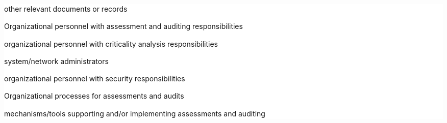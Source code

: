 other relevant documents or records

Organizational personnel with assessment and auditing responsibilities

organizational personnel with criticality analysis responsibilities

system/network administrators

organizational personnel with security responsibilities

Organizational processes for assessments and audits

mechanisms/tools supporting and/or implementing assessments and auditing

